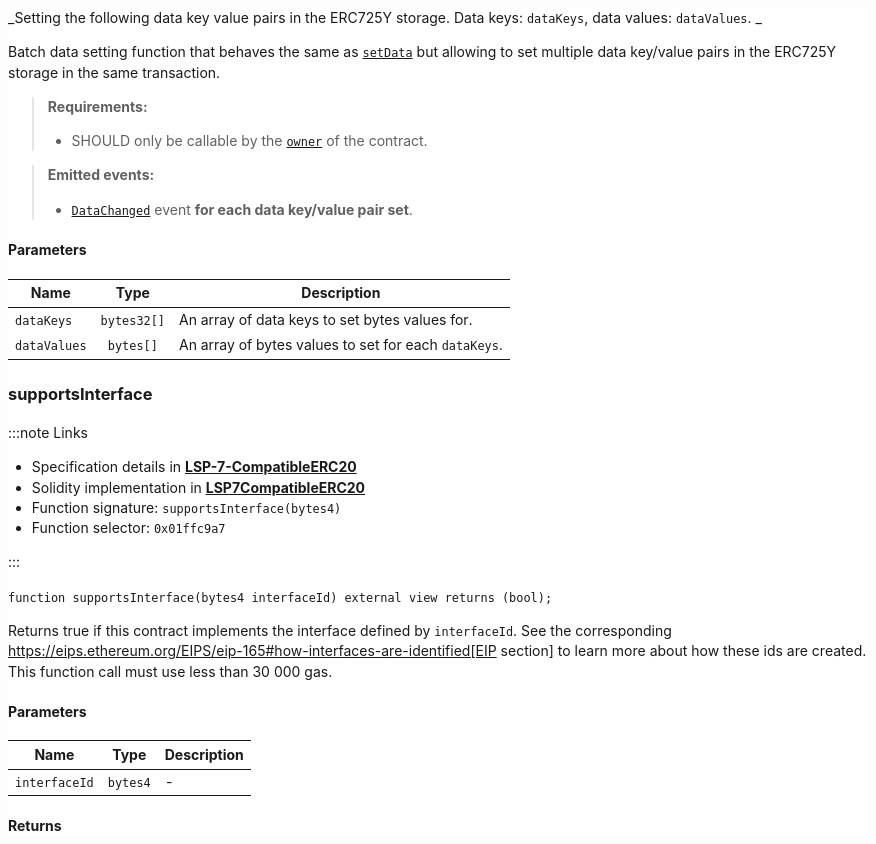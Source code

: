 _Setting the following data key value pairs in the ERC725Y storage. Data keys: `dataKeys`, data values: `dataValues`. _

Batch data setting function that behaves the same as [`setData`](#setdata) but allowing to set multiple data key/value pairs in the ERC725Y storage in the same transaction.

<blockquote>

**Requirements:**

- SHOULD only be callable by the [`owner`](#owner) of the contract.

</blockquote>

<blockquote>

**Emitted events:**

- [`DataChanged`](#datachanged) event **for each data key/value pair set**.

</blockquote>

#### Parameters

| Name         |    Type     | Description                                          |
| ------------ | :---------: | ---------------------------------------------------- |
| `dataKeys`   | `bytes32[]` | An array of data keys to set bytes values for.       |
| `dataValues` |  `bytes[]`  | An array of bytes values to set for each `dataKeys`. |

### supportsInterface

:::note Links

- Specification details in [**LSP-7-CompatibleERC20**](https://github.com/lukso-network/lips/tree/main/LSPs/LSP-7-CompatibleERC20.md#supportsinterface)
- Solidity implementation in [**LSP7CompatibleERC20**](https://github.com/lukso-network/lsp-smart-contracts/blob/develop/contracts/LSP7CompatibleERC20)
- Function signature: `supportsInterface(bytes4)`
- Function selector: `0x01ffc9a7`

:::

```solidity
function supportsInterface(bytes4 interfaceId) external view returns (bool);
```

Returns true if this contract implements the interface defined by `interfaceId`. See the corresponding https://eips.ethereum.org/EIPS/eip-165#how-interfaces-are-identified[EIP section] to learn more about how these ids are created. This function call must use less than 30 000 gas.

#### Parameters

| Name          |   Type   | Description |
| ------------- | :------: | ----------- |
| `interfaceId` | `bytes4` | -           |

#### Returns


[ERC-165]: https://eips.ethereum.org/EIPS/eip-165
[EIP-165]: https://eips.ethereum.org/EIPS/eip-165
[ERC-173]: https://eips.ethereum.org/EIPS/eip-173
[EIP-173]: https://eips.ethereum.org/EIPS/eip-173
[ERC-191]: https://eips.ethereum.org/EIPS/eip-191
[EIP-191]: https://eips.ethereum.org/EIPS/eip-191
[ERC-725X]: https://github.com/ERC725Alliance/ERC725/blob/main/docs/ERC-725.md#ERC725X
[ERC-725Y]: https://github.com/ERC725Alliance/ERC725/blob/main/docs/ERC-725.md#ERC725Y
[ERC-725]: https://github.com/ERC725Alliance/ERC725/blob/main/docs/ERC-725.md
[ERC-1271]: https://eips.ethereum.org/EIPS/eip-1271
[EIP-1271]: https://eips.ethereum.org/EIPS/eip-1271
[LSP-0-ERC725Account]: https://github.com/lukso-network/LIPs/tree/main/LSPs/LSP-0-ERC725Account.md
[LSP-1-UniversalReceiver]: https://github.com/lukso-network/LIPs/tree/main/LSPs/LSP-1-UniversalReceiver.md
[LSP-2-ERC725YJSONSchema]: https://github.com/lukso-network/LIPs/tree/main/LSPs/LSP-2-ERC725YJSONSchema.md
[LSP-3-UniversalProfile-Metadata]: https://github.com/lukso-network/LIPs/tree/main/LSPs/LSP-3-UniversalProfile-Metadata.md
[LSP-4-DigitalAsset-Metadata]: https://github.com/lukso-network/LIPs/tree/main/LSPs/LSP-4-DigitalAsset-Metadata.md
[LSP-5-ReceivedAssets]: https://github.com/lukso-network/LIPs/tree/main/LSPs/LSP-5-ReceivedAssets.md
[LSP-6-KeyManager]: https://github.com/lukso-network/LIPs/tree/main/LSPs/LSP-6-KeyManager.md
[LSP-7-DigitalAsset]: https://github.com/lukso-network/LIPs/tree/main/LSPs/LSP-7-DigitalAsset.md
[LSP-8-IdentifiableDigitalAsset]: https://github.com/lukso-network/LIPs/tree/main/LSPs/LSP-8-IdentifiableDigitalAsset.md
[LSP-9-Vault.md]: https://github.com/lukso-network/LIPs/tree/main/LSPs/LSP-9-Vault.md.md
[LSP-10-ReceivedVaults]: https://github.com/lukso-network/LIPs/tree/main/LSPs/LSP-10-ReceivedVaults.md
[LSP-11-BasicSocialRecovery]: https://github.com/lukso-network/LIPs/tree/main/LSPs/LSP-11-BasicSocialRecovery.md
[LSP-12-IssuedAssets]: https://github.com/lukso-network/LIPs/tree/main/LSPs/LSP-12-IssuedAssets.md
[LSP-14-Ownable2Step]: https://github.com/lukso-network/LIPs/tree/main/LSPs/LSP-14-Ownable2Step.md
[LSP-15-TransactionRelayServiceAPI]: https://github.com/lukso-network/LIPs/tree/main/LSPs/LSP-15-TransactionRelayServiceAPI.md
[LSP-16-UniversalFactory]: https://github.com/lukso-network/LIPs/tree/main/LSPs/LSP-16-UniversalFactory.md
[LSP-17-ContractExtension]: https://github.com/lukso-network/LIPs/tree/main/LSPs/LSP-17-ContractExtension.md
[LSP-20-CallVerification]: https://github.com/lukso-network/LIPs/tree/main/LSPs/LSP-20-CallVerification.md
[ERC725]: https://docs.lukso.tech/standards/lsp-background/erc725
[UniversalProfile]: https://docs.lukso.tech/standards/universal-profile/introduction
[LSP0ERC725Account]: https://docs.lukso.tech/standards/universal-profile/lsp0-erc725account
[LSP1UniversalReceiver]: https://docs.lukso.tech/standards/generic-standards/lsp1-universal-receiver
[LSP1UniversalReceiverDelegate]: https://docs.lukso.tech/standards/generic-standards/lsp1-universal-receiver-delegate
[LSP2ERC725YJSONSchema]: https://docs.lukso.tech/standards/generic-standards/lsp2-json-schema
[LSP4DigitalAssetMetadata]: https://docs.lukso.tech/standards/nft-2.0/LSP4-Digital-Asset-Metadata
[LSP5ReceivedVaults]: https://docs.lukso.tech/standards/universal-profile/lsp5-received-assets
[LSP6KeyManager]: https://docs.lukso.tech/standards/universal-profile/lsp6-key-manager
[LSP7DigitalAsset]: https://docs.lukso.tech/standards/nft-2.0/LSP7-Digital-Asset
[LSP8IdentifiableDigitalAsset]: https://docs.lukso.tech/standards/nft-2.0/LSP8-Identifiable-Digital-Asset
[LSP10ReceivedVaults]: https://docs.lukso.tech/standards/universal-profile/lsp10-received-vaults
[LSP14Ownable2Step]: https://docs.lukso.tech/standards/generic-standards/lsp14-ownable-2-step
[LSP17ContractExtension]: https://docs.lukso.tech/standards/generic-standards/lsp17-contract-extension
[LSP20CallVerification]: https://docs.lukso.tech/standards/generic-standards/lsp20-call-verification
[_LSP17_EXTENSION_PREFIX]: https://github.com/lukso-network/LIPs/blob/main/LSPs/LSP-17-ContractExtension.md#lsp17extendable-specification
[_LSP1_UNIVERSAL_RECEIVER_DELEGATE_KEY]: https://github.com/lukso-network/LIPs/blob/main/LSPs/LSP-1-UniversalReceiver.md#specification-1
[_LSP1_UNIVERSAL_RECEIVER_DELEGATE_PREFIX]: https://github.com/lukso-network/LIPs/blob/main/LSPs/LSP-1-UniversalReceiver.md#specification-1
[LSP0OwnershipTransferStarted]: https://github.com/lukso-network/LIPs/blob/main/LSPs/LSP-0-ERC725Account.md#transferownership
[LSP0OwnershipTransferred_SenderNotification]: https://github.com/lukso-network/LIPs/blob/main/LSPs/LSP-0-ERC725Account.md#acceptownership
[LSP0OwnershipTransferred_RecipientNotification]: https://github.com/lukso-network/LIPs/blob/main/LSPs/LSP-0-ERC725Account.md#acceptownership
[`ERC725.sol`]: https://github.com/ERC725Alliance/ERC725/blob/v5.1.0/implementations/contracts/ERC725.sol
[`ERC725Init.sol`]: https://github.com/ERC725Alliance/ERC725/blob/v5.1.0/implementations/contracts/ERC725Init.sol
[`ERC725InitAbstract.sol`]: https://github.com/ERC725Alliance/ERC725/blob/v5.1.0/implementations/contracts/ERC725InitAbstract
[`IERC725X.sol`]: https://github.com/ERC725Alliance/ERC725/blob/v5.1.0/implementations/contracts/interfaces/IERC725X.sol
[`ERC725X.sol`]: https://github.com/ERC725Alliance/ERC725/blob/v5.1.0/implementations/contracts/ERC725X.sol
[`ERC725XCore.sol`]: https://github.com/ERC725Alliance/ERC725/blob/v5.1.0/implementations/contracts/ERC725XCore.sol
[`ERC725XInit.sol`]: https://github.com/ERC725Alliance/ERC725/blob/v5.1.0/implementations/contracts/ERC725XInit.sol
[`ERC725XInitAbstract.sol`]: https://github.com/ERC725Alliance/ERC725/blob/v5.1.0/implementations/contracts/ERC725XInitAbstract.sol
[`IERC725Y.sol`]: https://github.com/ERC725Alliance/ERC725/blob/v5.1.0/implementations/contracts/interfaces/IERC725Y.sol
[`ERC725Y.sol`]: https://github.com/ERC725Alliance/ERC725/blob/v5.1.0/implementations/contracts/ERC725Y.sol
[`ERC725YCore.sol`]: https://github.com/ERC725Alliance/ERC725/blob/v5.1.0/implementations/contracts/ERC725YCore.sol
[`ERC725YInit.sol`]: https://github.com/ERC725Alliance/ERC725/blob/v5.1.0/implementations/contracts/ERC725YInit.sol
[`ERC725YInitAbstract.sol`]: https://github.com/ERC725Alliance/ERC725/blob/v5.1.0/implementations/contracts/ERC725YInitAbstract.soll
[`OwnableUnset.sol`]: https://github.com/ERC725Alliance/ERC725/blob/v5.1.0/implementations/contracts/custom/OwnableUnset.sol
[`Create2.sol`]: https://github.com/OpenZeppelin/openzeppelin-contracts/blob/v4.9.2/contracts/utils/Create2.sol
[`ECDSA.sol`]: https://github.com/OpenZeppelin/openzeppelin-contracts/blob/v4.9.2/contracts/utils/cryptography/ECDSA.sol
[`ERC165Checker.sol`]: https://github.com/OpenZeppelin/openzeppelin-contracts/blob/v4.9.2/contracts/utils/introspection/ERC165Checker.sol
[`Address.sol`]: https://github.com/OpenZeppelin/openzeppelin-contracts/blob/v4.9.2/contracts/utils/Address.sol
[`ERC165.sol`]: https://github.com/OpenZeppelin/openzeppelin-contracts/blob/v4.9.2/contracts/utils/introspection/ERC165.sol
[`EnumerableSet.sol`]: https://github.com/OpenZeppelin/openzeppelin-contracts/blob/v4.9.2/contracts/utils/structs/EnumerableSet.so
[`Initializable.sol`]: https://github.com/OpenZeppelin/openzeppelin-contracts-upgradeable/blob/v4.9.2/contracts/proxy/utils/Initializable.sol
[`BytesLib.sol`]: https://github.com/GNSPS/solidity-bytes-utils/blob/v0.8.0/contracts/BytesLib.sol
[`LSP0ERC725AccountCore.sol`]: https://github.com/lukso-network/lsp-smart-contracts/tree/main/contracts/LSP0ERC725Account/LSP0ERC725AccountCore.sol
[`LSP0Utils.sol`]: https://github.com/lukso-network/lsp-smart-contracts/tree/main/contracts/LSP0ERC725Account/LSP0Utils.sol
[`LSP0ERC725AccountInitAbstract.sol`]: https://github.com/lukso-network/lsp-smart-contracts/tree/main/contracts/LSP0ERC725Account/LSP0ERC725AccountInitAbstract.sol
[`ILSP0ERC725Account.sol`]: https://github.com/lukso-network/lsp-smart-contracts/tree/main/contracts/LSP0ERC725Account/ILSP0ERC725Account.sol
[`LSP0ERC725Account.sol`]: https://github.com/lukso-network/lsp-smart-contracts/tree/main/contracts/LSP0ERC725Account/LSP0ERC725Account.sol
[`LSP0ERC725AccountInit.sol`]: https://github.com/lukso-network/lsp-smart-contracts/tree/main/contracts/LSP0ERC725Account/LSP0ERC725AccountInit.sol
[`LSP0Constants.sol`]: https://github.com/lukso-network/lsp-smart-contracts/tree/main/contracts/LSP0ERC725Account/LSP0Constants.sol
[`UniversalProfileInitAbstract.sol`]: https://github.com/lukso-network/lsp-smart-contracts/tree/main/contracts/UniversalProfileInitAbstract.sol
[`UniversalProfile.sol`]: https://github.com/lukso-network/lsp-smart-contracts/tree/main/contracts/UniversalProfile.sol
[`UniversalProfileInit.sol`]: https://github.com/lukso-network/lsp-smart-contracts/tree/main/contracts/UniversalProfileInit.sol
[`LSP1UniversalReceiverDelegateUP.sol`]: https://github.com/lukso-network/lsp-smart-contracts/tree/main/contracts/LSP1UniversalReceiver/LSP1UniversalReceiverDelegateUP/LSP1UniversalReceiverDelegateUP.sol
[`LSP1Utils.sol`]: https://github.com/lukso-network/lsp-smart-contracts/tree/main/contracts/LSP1UniversalReceiver/LSP1Utils.sol
[`LSP1UniversalReceiverDelegateVault.sol`]: https://github.com/lukso-network/lsp-smart-contracts/tree/main/contracts/LSP1UniversalReceiver/LSP1UniversalReceiverDelegateVault/LSP1UniversalReceiverDelegateVault.sol
[`ILSP1UniversalReceiver.sol`]: https://github.com/lukso-network/lsp-smart-contracts/tree/main/contracts/LSP1UniversalReceiver/ILSP1UniversalReceiver.sol
[`LSP1Constants.sol`]: https://github.com/lukso-network/lsp-smart-contracts/tree/main/contracts/LSP1UniversalReceiver/LSP1Constants.sol
[`LSP1Errors.sol`]: https://github.com/lukso-network/lsp-smart-contracts/tree/main/contracts/LSP1UniversalReceiver/LSP1Errors.sol
[`LSP4DigitalAssetMetadataInitAbstract.sol`]: https://github.com/lukso-network/lsp-smart-contracts/tree/main/contracts/LSP4DigitalAssetMetadata/LSP4DigitalAssetMetadataInitAbstract.sol
[`LSP4DigitalAssetMetadata.sol`]: chttps://github.com/code-423n4/2023-06-lukso/tree/main/ontracts/LSP4DigitalAssetMetadata/LSP4DigitalAssetMetadata.sol
[`LSP4Compatibility.sol`]: https://github.com/lukso-network/lsp-smart-contracts/tree/main/contracts/LSP4DigitalAssetMetadata/LSP4Compatibility.sol
[`LSP4Constants.sol`]: https://github.com/lukso-network/lsp-smart-contracts/tree/main/contracts/LSP4DigitalAssetMetadata/LSP4Constants.sol
[`ILSP4Compatibility.sol`]: https://github.com/lukso-network/lsp-smart-contracts/tree/main/contracts/LSP4DigitalAssetMetadata/ILSP4Compatibility.sol
[`LSP4Errors.sol`]: https://github.com/lukso-network/lsp-smart-contracts/tree/main/contracts/LSP4DigitalAssetMetadata/LSP4Errors.sol
[`LSP6SetDataModule.sol`]: https://github.com/lukso-network/lsp-smart-contracts/tree/main/contracts/LSP6KeyManager/LSP6Modules/LSP6SetDataModule.sol
[`LSP6KeyManagerCore.sol`]: https://github.com/lukso-network/lsp-smart-contracts/tree/main/contracts/LSP6KeyManager/LSP6KeyManagerCore.sol
[`LSP6ExecuteModule.sol`]: https://github.com/lukso-network/lsp-smart-contracts/tree/main/contracts/LSP6KeyManager/LSP6Modules/LSP6ExecuteModule.sol
[`LSP6Utils.sol`]: https://github.com/lukso-network/lsp-smart-contracts/tree/main/contracts/LSP6KeyManager/LSP6Utils.sol
[`LSP6Constants.sol`]: https://github.com/lukso-network/lsp-smart-contracts/tree/main/contracts/LSP6KeyManager/LSP6Constants.sol
[`ILSP6KeyManager.sol`]: https://github.com/lukso-network/lsp-smart-contracts/tree/main/contracts/LSP6KeyManager/ILSP6KeyManager.sol
[`LSP6Errors.sol`]: https://github.com/lukso-network/lsp-smart-contracts/tree/main/contracts/LSP6KeyManager/LSP6Errors.sol
[`LSP6OwnershipModule.sol`]: https://github.com/lukso-network/lsp-smart-contracts/tree/main/contracts/LSP6KeyManager/LSP6Modules/LSP6OwnershipModule.sol
[`LSP6KeyManagerInitAbstract.sol`]: https://github.com/lukso-network/lsp-smart-contracts/tree/main/contracts/LSP6KeyManager/LSP6KeyManagerInitAbstract.sol
[`LSP6KeyManager.sol`]: https://github.com/lukso-network/lsp-smart-contracts/tree/main/contracts/LSP6KeyManager/LSP6KeyManager.sol
[`LSP6KeyManagerInit.sol`]: https://github.com/lukso-network/lsp-smart-contracts/tree/main/contracts/LSP6KeyManager/LSP6KeyManagerInit.sol
[`LSP7DigitalAssetCore.sol`]: https://github.com/lukso-network/lsp-smart-contracts/tree/main/contracts/LSP7DigitalAsset/LSP7DigitalAssetCore.sol
[`LSP7CompatibleERC20InitAbstract.sol`]: https://github.com/lukso-network/lsp-smart-contracts/tree/main/contracts/LSP7DigitalAsset/extensions/LSP7CompatibleERC20InitAbstract.sol
[`LSP7CompatibleERC20.sol`]: https://github.com/lukso-network/lsp-smart-contracts/tree/main/contracts/LSP7DigitalAsset/extensions/LSP7CompatibleERC20.sol
[`ILSP7DigitalAsset.sol`]: https://github.com/lukso-network/lsp-smart-contracts/tree/main/contracts/LSP7DigitalAsset/ILSP7DigitalAsset.sol
[`LSP7DigitalAssetInitAbstract.sol`]: https://github.com/lukso-network/lsp-smart-contracts/tree/main/contracts/LSP7DigitalAsset/LSP7DigitalAssetInitAbstract.sol
[`LSP7CappedSupply.sol`]: https://github.com/lukso-network/lsp-smart-contracts/tree/main/contracts/LSP7DigitalAsset/extensions/LSP7CappedSupply.sol
[`LSP7CappedSupplyInitAbstract.sol`]: https://github.com/lukso-network/lsp-smart-contracts/tree/main/contracts/LSP7DigitalAsset/extensions/LSP7CappedSupplyInitAbstract.sol
[`LSP7DigitalAsset.sol`]: https://github.com/lukso-network/lsp-smart-contracts/tree/main/contracts/LSP7DigitalAsset/LSP7DigitalAsset.sol
[`LSP7MintableInitAbstract.sol`]: https://github.com/lukso-network/lsp-smart-contracts/tree/main/contracts/LSP7DigitalAsset/presets/LSP7MintableInitAbstract.sol
[`LSP7CompatibleERC20MintableInitAbstract.sol`]: https://github.com/lukso-network/lsp-smart-contracts/tree/main/contracts/LSP7DigitalAsset/presets/LSP7CompatibleERC20MintableInitAbstract.sol
[`LSP7Mintable.sol`]: https://github.com/lukso-network/lsp-smart-contracts/tree/main/contracts/LSP7DigitalAsset/presets/LSP7Mintable.sol
[`LSP7CompatibleERC20Mintable.sol`]: https://github.com/lukso-network/lsp-smart-contracts/tree/main/contracts/LSP7DigitalAsset/presets/LSP7CompatibleERC20Mintable.sol
[`LSP7Errors.sol`]: https://github.com/lukso-network/lsp-smart-contracts/tree/main/contracts/LSP7DigitalAsset/LSP7Errors.sol
[`LSP7CompatibleERC20MintableInit.sol`]: https://github.com/lukso-network/lsp-smart-contracts/tree/main/contracts/LSP7DigitalAsset/presets/LSP7CompatibleERC20MintableInit.sol
[`LSP7MintableInit.sol`]: https://github.com/lukso-network/lsp-smart-contracts/tree/main/contracts/LSP7DigitalAsset/presets/LSP7MintableInit.sol
[`ILSP7CompatibleERC20.sol`]: https://github.com/lukso-network/lsp-smart-contracts/tree/main/contracts/LSP7DigitalAsset/extensions/ILSP7CompatibleERC20.sol
[`ILSP7Mintable.sol`]: https://github.com/lukso-network/lsp-smart-contracts/tree/main/contracts/LSP7DigitalAsset/presets/ILSP7Mintable.sol
[`LSP7Burnable.sol`]: https://github.com/lukso-network/lsp-smart-contracts/tree/main/contracts/LSP7DigitalAsset/extensions/LSP7Burnable.sol
[`LSP7BurnableInitAbstract.sol`]: https://github.com/lukso-network/lsp-smart-contracts/tree/main/contracts/LSP7DigitalAsset/extensions/LSP7BurnableInitAbstract.sol
[`LSP7Constants.sol`]: https://github.com/lukso-network/lsp-smart-contracts/tree/main/contracts/LSP7DigitalAsset/LSP7Constants.sol
[`LSP8IdentifiableDigitalAssetCore.sol`]: https://github.com/lukso-network/lsp-smart-contracts/tree/main/contracts/LSP8IdentifiableDigitalAsset/LSP8IdentifiableDigitalAssetCore.sol
[`LSP8CompatibleERC721InitAbstract.sol`]: https://github.com/lukso-network/lsp-smart-contracts/tree/main/contracts/LSP8IdentifiableDigitalAsset/extensions/LSP8CompatibleERC721InitAbstract.sol
[`LSP8CompatibleERC721.sol`]: https://github.com/lukso-network/lsp-smart-contracts/tree/main/contracts/LSP8IdentifiableDigitalAsset/extensions/LSP8CompatibleERC721.sol
[`ILSP8IdentifiableDigitalAsset.sol`]: https://github.com/lukso-network/lsp-smart-contracts/tree/main/contracts/LSP8IdentifiableDigitalAsset/ILSP8IdentifiableDigitalAsset.sol
[`LSP8EnumerableInitAbstract.sol`]: https://github.com/lukso-network/lsp-smart-contracts/tree/main/contracts/LSP8IdentifiableDigitalAsset/extensions/LSP8EnumerableInitAbstract.sol
[`LSP8Enumerable.sol`]: https://github.com/lukso-network/lsp-smart-contracts/tree/main/contracts/LSP8IdentifiableDigitalAsset/extensions/LSP8Enumerable.sol
[`LSP8CappedSupplyInitAbstract.sol`]: https://github.com/lukso-network/lsp-smart-contracts/tree/main/contracts/LSP8IdentifiableDigitalAsset/extensions/LSP8CappedSupplyInitAbstract.sol
[`LSP8CappedSupply.sol`]: https://github.com/lukso-network/lsp-smart-contracts/tree/main/contracts/LSP8IdentifiableDigitalAsset/extensions/LSP8CappedSupply.sol
[`LSP8IdentifiableDigitalAssetInitAbstract.sol`]: https://github.com/lukso-network/lsp-smart-contracts/tree/main/contracts/LSP8IdentifiableDigitalAsset/LSP8IdentifiableDigitalAssetInitAbstract.sol
[`LSP8MintableInitAbstract.sol`]: https://github.com/lukso-network/lsp-smart-contracts/tree/main/contracts/LSP8IdentifiableDigitalAsset/presets/LSP8MintableInitAbstract.sol
[`ILSP8CompatibleERC721.sol`]: https://github.com/lukso-network/lsp-smart-contracts/tree/main/contracts/LSP8IdentifiableDigitalAsset/extensions/ILSP8CompatibleERC721.sol
[`LSP8IdentifiableDigitalAsset.sol`]: https://github.com/lukso-network/lsp-smart-contracts/tree/main/contracts/LSP8IdentifiableDigitalAsset/LSP8IdentifiableDigitalAsset.sol
[`LSP8CompatibleERC721MintableInitAbstract.sol`]: https://github.com/lukso-network/lsp-smart-contracts/tree/main/contracts/LSP8IdentifiableDigitalAsset/presets/LSP8CompatibleERC721MintableInitAbstract.s
[`LSP8Mintable.sol`]: https://github.com/lukso-network/lsp-smart-contracts/tree/main/contracts/LSP8IdentifiableDigitalAsset/presets/LSP8Mintable.sol
[`LSP8CompatibleERC721Mintable.sol`]: https://github.com/lukso-network/lsp-smart-contracts/tree/main/contracts/LSP8IdentifiableDigitalAsset/presets/LSP8CompatibleERC721Mintable.sol
[`LSP8CompatibleERC721MintableInit.sol`]: https://github.com/lukso-network/lsp-smart-contracts/tree/main/contracts/LSP8IdentifiableDigitalAsset/presets/LSP8CompatibleERC721MintableInit.sol
[`LSP8Errors.sol`]: https://github.com/lukso-network/lsp-smart-contracts/tree/main/contracts/LSP8IdentifiableDigitalAsset/LSP8Errors.sol
[`LSP8MintableInit.sol`]: https://github.com/lukso-network/lsp-smart-contracts/tree/main/contracts/LSP8IdentifiableDigitalAsset/presets/LSP8MintableInit.sol
[`LSP8Burnable.sol`]: https://github.com/lukso-network/lsp-smart-contracts/tree/main/contracts/LSP8IdentifiableDigitalAsset/extensions/LSP8Burnable.sol
[`ILSP8Mintable.sol`]: https://github.com/lukso-network/lsp-smart-contracts/tree/main/contracts/LSP8IdentifiableDigitalAsset/presets/ILSP8Mintable.sol
[`LSP8Constants.sol`]: https://github.com/lukso-network/lsp-smart-contracts/tree/main/contracts/LSP8IdentifiableDigitalAsset/LSP8Constants.s
[`LSP14Ownable2Step.sol`]: https://github.com/lukso-network/lsp-smart-contracts/tree/main/contracts/LSP14Ownable2Step/LSP14Ownable2Step.sol
[`ILSP14Ownable2Step.sol`]: https://github.com/lukso-network/lsp-smart-contracts/tree/main/contracts/LSP14Ownable2Step/ILSP14Ownable2Step.sol
[`LSP14Constants.sol`]: https://github.com/lukso-network/lsp-smart-contracts/tree/main/contracts/LSP14Ownable2Step/LSP14Constants.sol
[`LSP14Errors.sol`]: https://github.com/lukso-network/lsp-smart-contracts/tree/main/contracts/LSP14Ownable2Step/LSP14Errors.sol
[`LSP17Extendable.sol`]: https://github.com/lukso-network/lsp-smart-contracts/tree/main/contracts/LSP17ContractExtension/LSP17Extendable.sol
[`LSP17Extension.sol`]: https://github.com/lukso-network/lsp-smart-contracts/tree/main/contracts/LSP17ContractExtension/LSP17Extension.sol
[`LSP17Constants.sol`]: https://github.com/lukso-network/lsp-smart-contracts/tree/main/contracts/LSP17ContractExtension/LSP17Constants.sol
[`LSP17Errors.sol`]: https://github.com/lukso-network/lsp-smart-contracts/tree/main/contracts/LSP17ContractExtension/LSP17Errors.sol
[`LSP17Utils.sol`]: https://github.com/lukso-network/lsp-smart-contracts/tree/main/contracts/LSP17ContractExtension/LSP17Utils.sol
[`LSP20CallVerification.sol`]: https://github.com/lukso-network/lsp-smart-contracts/tree/main/contracts/LSP20CallVerification/LSP20CallVerification.sol
[`ILSP20CallVerifier.sol`]: https://github.com/lukso-network/lsp-smart-contracts/tree/main/contracts/LSP20CallVerification/ILSP20CallVerifier.sol
[`LSP20Constants.sol`]: https://github.com/lukso-network/lsp-smart-contracts/tree/main/contracts/LSP20CallVerification/LSP20Constants.sol
[`LSP20Errors.sol`]: https://github.com/lukso-network/lsp-smart-contracts/tree/main/contracts/LSP20CallVerification/LSP20Errors.sol
[`LSP2Utils.sol`]: https://github.com/lukso-network/lsp-smart-contracts/tree/main/contracts/LSP2ERC725YJSONSchema/LSP2Utils.sol
[`LSP5Utils.sol`]: https://github.com/lukso-network/lsp-smart-contracts/tree/main/contracts/LSP5ReceivedAssets/LSP5Utils.sol
[`LSP5Constants.sol`]: https://github.com/lukso-network/lsp-smart-contracts/tree/main/contracts/LSP5ReceivedAssets/LSP5Constants.sol
[`LSP10Utils.sol`]: https://github.com/lukso-network/lsp-smart-contracts/tree/main/contracts/LSP10ReceivedVaults/LSP10Utils.sol
[`LSP10Constants.sol`]: https://github.com/lukso-network/lsp-smart-contracts/tree/main/contracts/LSP10ReceivedVaults/LSP10Constants.sol